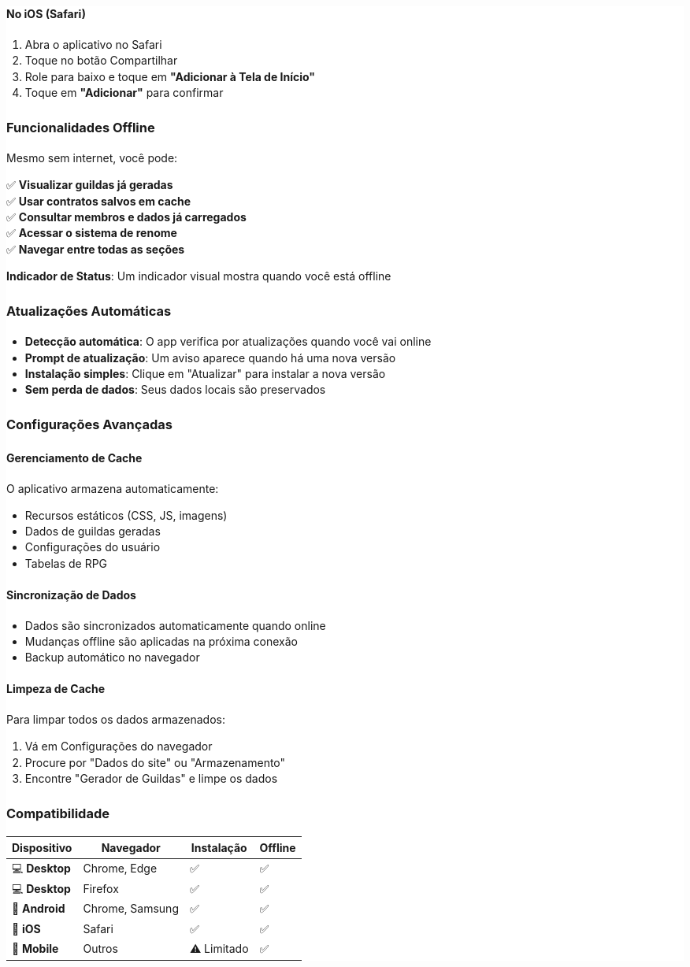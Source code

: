 #### **No iOS (Safari)**

1. Abra o aplicativo no Safari
2. Toque no botão Compartilhar
3. Role para baixo e toque em **"Adicionar à Tela de Início"**
4. Toque em **"Adicionar"** para confirmar

### Funcionalidades Offline

Mesmo sem internet, você pode:

✅ **Visualizar guildas já geradas**  
✅ **Usar contratos salvos em cache**  
✅ **Consultar membros e dados já carregados**  
✅ **Acessar o sistema de renome**  
✅ **Navegar entre todas as seções**

**Indicador de Status**: Um indicador visual mostra quando você está offline

### Atualizações Automáticas

- **Detecção automática**: O app verifica por atualizações quando você vai online
- **Prompt de atualização**: Um aviso aparece quando há uma nova versão
- **Instalação simples**: Clique em "Atualizar" para instalar a nova versão
- **Sem perda de dados**: Seus dados locais são preservados

### Configurações Avançadas

#### **Gerenciamento de Cache**

O aplicativo armazena automaticamente:

- Recursos estáticos (CSS, JS, imagens)
- Dados de guildas geradas
- Configurações do usuário
- Tabelas de RPG

#### **Sincronização de Dados**

- Dados são sincronizados automaticamente quando online
- Mudanças offline são aplicadas na próxima conexão
- Backup automático no navegador

#### **Limpeza de Cache**

Para limpar todos os dados armazenados:

1. Vá em Configurações do navegador
2. Procure por "Dados do site" ou "Armazenamento"
3. Encontre "Gerador de Guildas" e limpe os dados

### Compatibilidade

| Dispositivo    | Navegador       | Instalação  | Offline |
| -------------- | --------------- | ----------- | ------- |
| 💻 **Desktop** | Chrome, Edge    | ✅          | ✅      |
| 💻 **Desktop** | Firefox         | ✅          | ✅      |
| 📱 **Android** | Chrome, Samsung | ✅          | ✅      |
| 🍎 **iOS**     | Safari          | ✅          | ✅      |
| 📱 **Mobile**  | Outros          | ⚠️ Limitado | ✅      |
